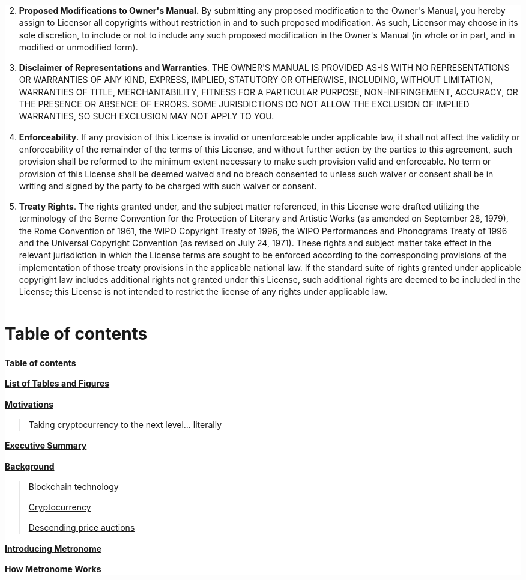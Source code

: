 2.  **Proposed Modifications to Owner's Manual.** By submitting any
    proposed modification to the Owner's Manual, you hereby assign to
    Licensor all copyrights without restriction in and to such proposed
    modification. As such, Licensor may choose in its sole discretion,
    to include or not to include any such proposed modification in the
    Owner's Manual (in whole or in part, and in modified or unmodified
    form).

3.  **Disclaimer of Representations and Warranties**. THE OWNER'S MANUAL     IS PROVIDED AS-IS WITH NO REPRESENTATIONS OR WARRANTIES OF ANY KIND, EXPRESS, IMPLIED, STATUTORY OR OTHERWISE, INCLUDING, WITHOUT LIMITATION, WARRANTIES OF TITLE, MERCHANTABILITY, FITNESS FOR A PARTICULAR PURPOSE, NON-INFRINGEMENT, ACCURACY, OR THE PRESENCE OR ABSENCE OF ERRORS. SOME JURISDICTIONS DO NOT ALLOW THE EXCLUSION OF    IMPLIED WARRANTIES, SO SUCH EXCLUSION MAY NOT APPLY TO YOU.

4.  **Enforceability**. If any provision of this License is invalid or     unenforceable under applicable law, it shall not affect the validity or enforceability of the remainder of the terms of this License, and without further action by the parties to this agreement, such provision shall be reformed to the minimum extent necessary to make such provision valid and enforceable. No term or provision of this License shall be deemed waived and no breach consented to unless such waiver or consent shall be in writing and signed by the party to be charged with such waiver or consent.

5.  **Treaty Rights**. The rights granted under, and the subject matter referenced, in this License were drafted utilizing the terminology of the Berne Convention for the Protection of Literary and Artistic Works (as amended on September 28, 1979), the Rome Convention of 1961, the WIPO Copyright Treaty of 1996, the WIPO Performances and Phonograms Treaty of 1996 and the Universal Copyright Convention (as revised on July 24, 1971). These rights and subject matter take effect in the relevant jurisdiction in which the License terms are sought to be enforced according to the corresponding provisions of the implementation of those treaty provisions in the applicable national law. If the standard suite of rights granted under applicable copyright law includes additional rights not granted under this License, such additional rights are deemed to be included in the License; this License is not intended to restrict the license of any rights under applicable law.

Table of contents
=================

**[Table of contents](#table-of-contents)**

**[List of Tables and Figures](#list-of-tables-and-figures)**

**[Motivations](#motivations)**

> [Taking cryptocurrency to the next level... literally](#taking-cryptocurrency-to-the-next-level-literally)

**[Executive Summary](#executive-summary)**

**[Background](#background)**

> [Blockchain technology](#blockchain-technology)
>
> [Cryptocurrency](#cryptocurrency)
>
> [Descending price auctions](#descending-price-auctions)

**[Introducing Metronome](#introducing-metronome)**

**[How Metronome Works](#how-metronome-works)**
